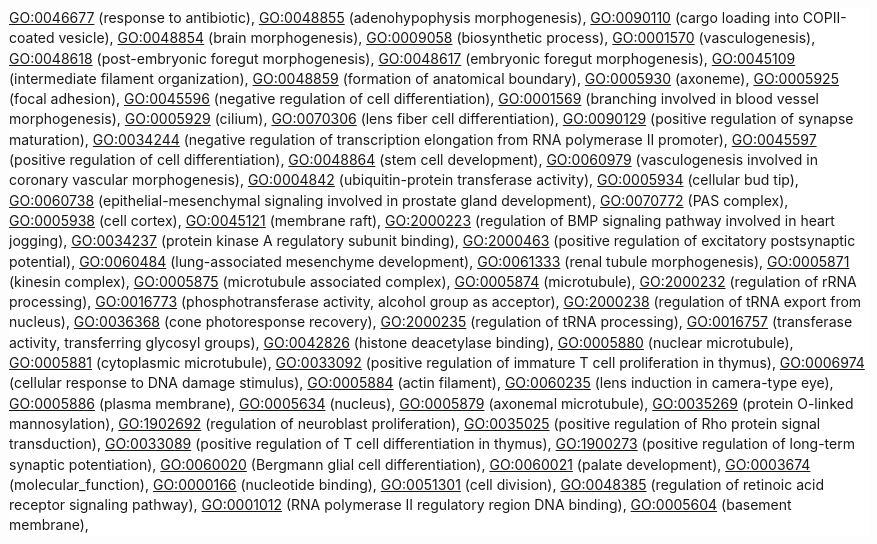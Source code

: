[GO:0046677](http://purl.obolibrary.org/obo/GO_0046677) (response to antibiotic), [GO:0048855](http://purl.obolibrary.org/obo/GO_0048855) (adenohypophysis morphogenesis), [GO:0090110](http://purl.obolibrary.org/obo/GO_0090110) (cargo loading into COPII-coated vesicle), [GO:0048854](http://purl.obolibrary.org/obo/GO_0048854) (brain morphogenesis), [GO:0009058](http://purl.obolibrary.org/obo/GO_0009058) (biosynthetic process), [GO:0001570](http://purl.obolibrary.org/obo/GO_0001570) (vasculogenesis), [GO:0048618](http://purl.obolibrary.org/obo/GO_0048618) (post-embryonic foregut morphogenesis), [GO:0048617](http://purl.obolibrary.org/obo/GO_0048617) (embryonic foregut morphogenesis), [GO:0045109](http://purl.obolibrary.org/obo/GO_0045109) (intermediate filament organization), [GO:0048859](http://purl.obolibrary.org/obo/GO_0048859) (formation of anatomical boundary), [GO:0005930](http://purl.obolibrary.org/obo/GO_0005930) (axoneme), [GO:0005925](http://purl.obolibrary.org/obo/GO_0005925) (focal adhesion), [GO:0045596](http://purl.obolibrary.org/obo/GO_0045596) (negative regulation of cell differentiation), [GO:0001569](http://purl.obolibrary.org/obo/GO_0001569) (branching involved in blood vessel morphogenesis), [GO:0005929](http://purl.obolibrary.org/obo/GO_0005929) (cilium), [GO:0070306](http://purl.obolibrary.org/obo/GO_0070306) (lens fiber cell differentiation), [GO:0090129](http://purl.obolibrary.org/obo/GO_0090129) (positive regulation of synapse maturation), [GO:0034244](http://purl.obolibrary.org/obo/GO_0034244) (negative regulation of transcription elongation from RNA polymerase II promoter), [GO:0045597](http://purl.obolibrary.org/obo/GO_0045597) (positive regulation of cell differentiation), [GO:0048864](http://purl.obolibrary.org/obo/GO_0048864) (stem cell development), [GO:0060979](http://purl.obolibrary.org/obo/GO_0060979) (vasculogenesis involved in coronary vascular morphogenesis), [GO:0004842](http://purl.obolibrary.org/obo/GO_0004842) (ubiquitin-protein transferase activity), [GO:0005934](http://purl.obolibrary.org/obo/GO_0005934) (cellular bud tip), [GO:0060738](http://purl.obolibrary.org/obo/GO_0060738) (epithelial-mesenchymal signaling involved in prostate gland development), [GO:0070772](http://purl.obolibrary.org/obo/GO_0070772) (PAS complex), [GO:0005938](http://purl.obolibrary.org/obo/GO_0005938) (cell cortex), [GO:0045121](http://purl.obolibrary.org/obo/GO_0045121) (membrane raft), [GO:2000223](http://purl.obolibrary.org/obo/GO_2000223) (regulation of BMP signaling pathway involved in heart jogging), [GO:0034237](http://purl.obolibrary.org/obo/GO_0034237) (protein kinase A regulatory subunit binding), [GO:2000463](http://purl.obolibrary.org/obo/GO_2000463) (positive regulation of excitatory postsynaptic potential), [GO:0060484](http://purl.obolibrary.org/obo/GO_0060484) (lung-associated mesenchyme development), [GO:0061333](http://purl.obolibrary.org/obo/GO_0061333) (renal tubule morphogenesis), [GO:0005871](http://purl.obolibrary.org/obo/GO_0005871) (kinesin complex), [GO:0005875](http://purl.obolibrary.org/obo/GO_0005875) (microtubule associated complex), [GO:0005874](http://purl.obolibrary.org/obo/GO_0005874) (microtubule), [GO:2000232](http://purl.obolibrary.org/obo/GO_2000232) (regulation of rRNA processing), [GO:0016773](http://purl.obolibrary.org/obo/GO_0016773) (phosphotransferase activity, alcohol group as acceptor), [GO:2000238](http://purl.obolibrary.org/obo/GO_2000238) (regulation of tRNA export from nucleus), [GO:0036368](http://purl.obolibrary.org/obo/GO_0036368) (cone photoresponse recovery), [GO:2000235](http://purl.obolibrary.org/obo/GO_2000235) (regulation of tRNA processing), [GO:0016757](http://purl.obolibrary.org/obo/GO_0016757) (transferase activity, transferring glycosyl groups), [GO:0042826](http://purl.obolibrary.org/obo/GO_0042826) (histone deacetylase binding), [GO:0005880](http://purl.obolibrary.org/obo/GO_0005880) (nuclear microtubule), [GO:0005881](http://purl.obolibrary.org/obo/GO_0005881) (cytoplasmic microtubule), [GO:0033092](http://purl.obolibrary.org/obo/GO_0033092) (positive regulation of immature T cell proliferation in thymus), [GO:0006974](http://purl.obolibrary.org/obo/GO_0006974) (cellular response to DNA damage stimulus), [GO:0005884](http://purl.obolibrary.org/obo/GO_0005884) (actin filament), [GO:0060235](http://purl.obolibrary.org/obo/GO_0060235) (lens induction in camera-type eye), [GO:0005886](http://purl.obolibrary.org/obo/GO_0005886) (plasma membrane), [GO:0005634](http://purl.obolibrary.org/obo/GO_0005634) (nucleus), [GO:0005879](http://purl.obolibrary.org/obo/GO_0005879) (axonemal microtubule), [GO:0035269](http://purl.obolibrary.org/obo/GO_0035269) (protein O-linked mannosylation), [GO:1902692](http://purl.obolibrary.org/obo/GO_1902692) (regulation of neuroblast proliferation), [GO:0035025](http://purl.obolibrary.org/obo/GO_0035025) (positive regulation of Rho protein signal transduction), [GO:0033089](http://purl.obolibrary.org/obo/GO_0033089) (positive regulation of T cell differentiation in thymus), [GO:1900273](http://purl.obolibrary.org/obo/GO_1900273) (positive regulation of long-term synaptic potentiation), [GO:0060020](http://purl.obolibrary.org/obo/GO_0060020) (Bergmann glial cell differentiation), [GO:0060021](http://purl.obolibrary.org/obo/GO_0060021) (palate development), [GO:0003674](http://purl.obolibrary.org/obo/GO_0003674) (molecular_function), [GO:0000166](http://purl.obolibrary.org/obo/GO_0000166) (nucleotide binding), [GO:0051301](http://purl.obolibrary.org/obo/GO_0051301) (cell division), [GO:0048385](http://purl.obolibrary.org/obo/GO_0048385) (regulation of retinoic acid receptor signaling pathway), [GO:0001012](http://purl.obolibrary.org/obo/GO_0001012) (RNA polymerase II regulatory region DNA binding), [GO:0005604](http://purl.obolibrary.org/obo/GO_0005604) (basement membrane),